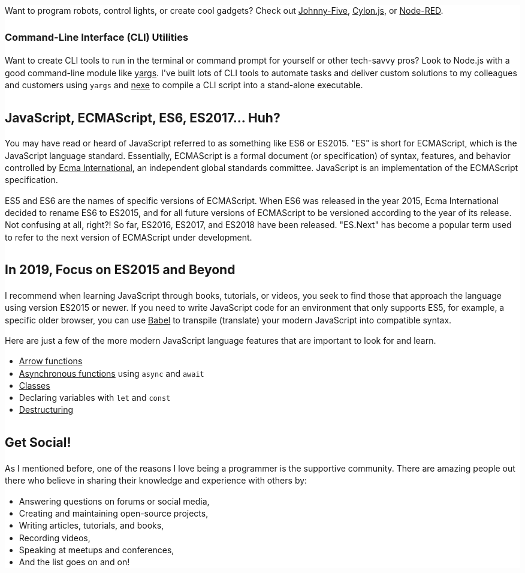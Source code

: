 Want to program robots, control lights, or create cool gadgets? Check out [Johnny-Five](http://johnny-five.io/), [Cylon.js](https://cylonjs.com/), or [Node-RED](https://nodered.org/).

### Command-Line Interface (CLI) Utilities

Want to create CLI tools to run in the terminal or command prompt for yourself or other tech-savvy pros? Look to Node.js with a good command-line module like [yargs](https://www.npmjs.com/package/yargs). I've built lots of CLI tools to automate tasks and deliver custom solutions to my colleagues and customers using `yargs` and [nexe](https://www.npmjs.com/package/nexe) to compile a CLI script into a stand-alone executable.

## JavaScript, ECMAScript, ES6, ES2017... Huh?

You may have read or heard of JavaScript referred to as something like ES6 or ES2015. "ES" is short for ECMAScript, which is the JavaScript language standard. Essentially, ECMAScript is a formal document (or specification) of syntax, features, and behavior controlled by [Ecma International](http://www.ecma-international.org/), an independent global standards committee. JavaScript is an implementation of the ECMAScript specification.

ES5 and ES6 are the names of specific versions of ECMAScript. When ES6 was released in the year 2015, Ecma International decided to rename ES6 to ES2015, and for all future versions of ECMAScript to be versioned according to the year of its release. Not confusing at all, right?! So far, ES2016, ES2017, and ES2018 have been released. "ES.Next" has become a popular term used to refer to the next version of ECMAScript under development.

## In 2019, Focus on ES2015 and Beyond

I recommend when learning JavaScript through books, tutorials, or videos, you seek to find those that approach the language using version ES2015 or newer. If you need to write JavaScript code for an environment that only supports ES5, for example, a specific older browser, you can use [Babel](https://babeljs.io/) to transpile (translate) your modern JavaScript into compatible syntax.

Here are just a few of the more modern JavaScript language features that are important to look for and learn.

* [Arrow functions](https://developer.mozilla.org/en-US/docs/Web/JavaScript/Reference/Functions/Arrow_functions)
* [Asynchronous functions](https://developer.mozilla.org/en-US/docs/Web/JavaScript/Reference/Operators/async_function) using `async` and `await`
* [Classes](https://developer.mozilla.org/en-US/docs/Web/JavaScript/Reference/Classes)
* Declaring variables with `let` and `const`
* [Destructuring](https://developer.mozilla.org/en-US/docs/Web/JavaScript/Reference/Operators/Destructuring_assignment)

## Get Social!

As I mentioned before, one of the reasons I love being a programmer is the supportive community. There are amazing people out there who believe in sharing their knowledge and experience with others by:

* Answering questions on forums or social media,
* Creating and maintaining open-source projects,
* Writing articles, tutorials, and books,
* Recording videos,
* Speaking at meetups and conferences,
* And the list goes on and on!
